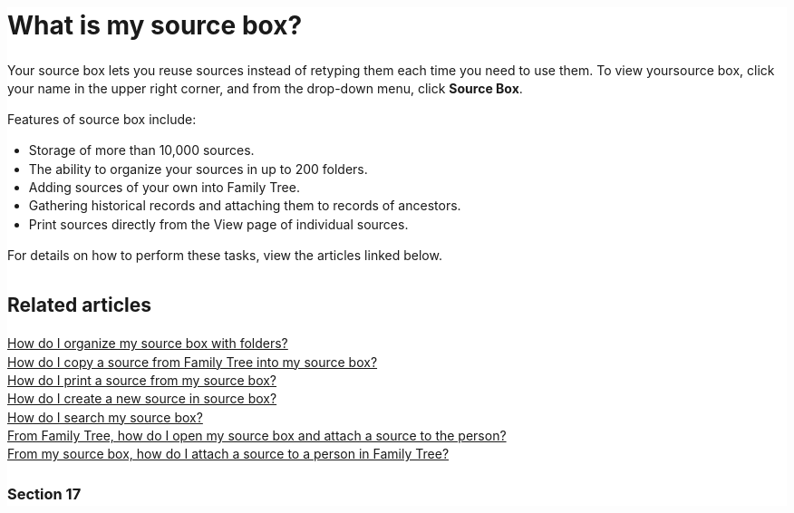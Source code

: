 

# What is my source box?
















Your source box lets you reuse sources instead of retyping them each time you need to use them. To view yoursource box, click your name in the upper right corner, and from the drop\-down menu, click **Source Box**.

Features of source box include:  


* Storage of more than 10,000 sources.
* The ability to organize your sources in up to 200 folders.
* Adding sources of your own into Family Tree.
* Gathering historical records and attaching them to records of ancestors.
* Print sources directly from the View page of individual sources.

For details on how to perform these tasks, view the articles linked below.

## Related articles


[How do I organize my source box with folders?](https://www.familysearch.org/en/help/helpcenter/article/how-do-i-use-the-folders-in-source-box)  
[How do I copy a source from Family Tree into my source box?](https://www.familysearch.org/en/help/helpcenter/article/how-do-i-copy-a-source-from-source-box)  
[How do I print a source from my source box?](https://www.familysearch.org/en/help/helpcenter/article/how-do-i-print-a-source-from-my-source-box)  
[How do I create a new source in source box?](https://www.familysearch.org/en/help/helpcenter/article/how-do-i-create-a-new-source-in-source-box)  
[How do I search my source box?](https://www.familysearch.org/en/help/helpcenter/article/how-do-i-search-my-source-box)  
[From Family Tree, how do I open my source box and attach a source to the person?](https://www.familysearch.org/en/help/helpcenter/article/how-do-i-attach-source-from-source-box)  
[From my source box, how do I attach a source to a person in Family Tree?](https://www.familysearch.org/en/help/helpcenter/article/from-my-source-box-how-do-i-attach-a-source-to-a-person-in-family-tree)











### Section 17
